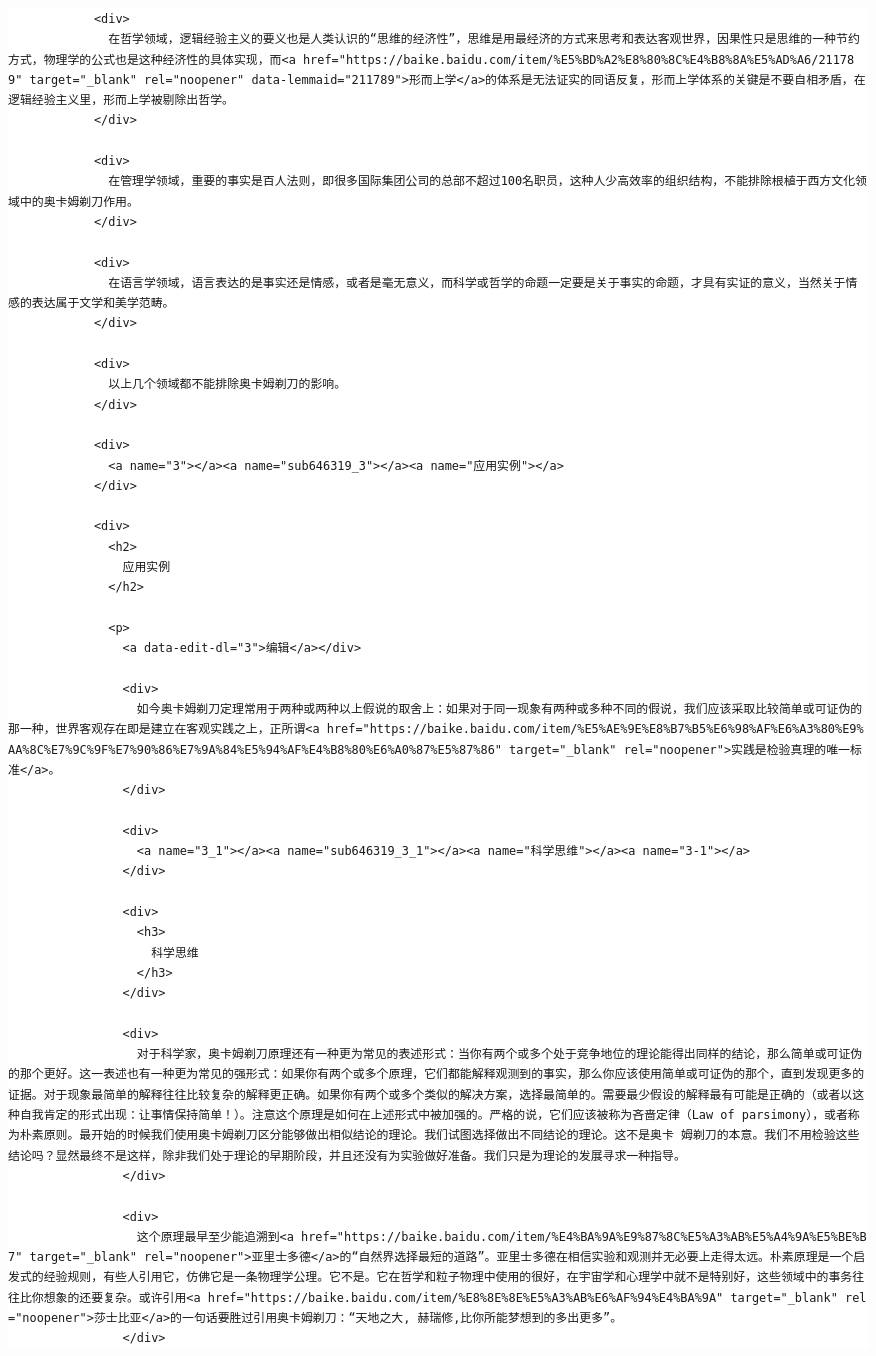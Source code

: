                 <div>
                  在哲学领域，逻辑经验主义的要义也是人类认识的“思维的经济性”，思维是用最经济的方式来思考和表达客观世界，因果性只是思维的一种节约方式，物理学的公式也是这种经济性的具体实现，而<a href="https://baike.baidu.com/item/%E5%BD%A2%E8%80%8C%E4%B8%8A%E5%AD%A6/211789" target="_blank" rel="noopener" data-lemmaid="211789">形而上学</a>的体系是无法证实的同语反复，形而上学体系的关键是不要自相矛盾，在逻辑经验主义里，形而上学被剔除出哲学。
                </div>
                
                <div>
                  在管理学领域，重要的事实是百人法则，即很多国际集团公司的总部不超过100名职员，这种人少高效率的组织结构，不能排除根植于西方文化领域中的奥卡姆剃刀作用。
                </div>
                
                <div>
                  在语言学领域，语言表达的是事实还是情感，或者是毫无意义，而科学或哲学的命题一定要是关于事实的命题，才具有实证的意义，当然关于情感的表达属于文学和美学范畴。
                </div>
                
                <div>
                  以上几个领域都不能排除奥卡姆剃刀的影响。
                </div>
                
                <div>
                  <a name="3"></a><a name="sub646319_3"></a><a name="应用实例"></a>
                </div>
                
                <div>
                  <h2>
                    应用实例
                  </h2>
                  
                  <p>
                    <a data-edit-dl="3">编辑</a></div> 
                    
                    <div>
                      如今奥卡姆剃刀定理常用于两种或两种以上假说的取舍上：如果对于同一现象有两种或多种不同的假说，我们应该采取比较简单或可证伪的那一种，世界客观存在即是建立在客观实践之上，正所谓<a href="https://baike.baidu.com/item/%E5%AE%9E%E8%B7%B5%E6%98%AF%E6%A3%80%E9%AA%8C%E7%9C%9F%E7%90%86%E7%9A%84%E5%94%AF%E4%B8%80%E6%A0%87%E5%87%86" target="_blank" rel="noopener">实践是检验真理的唯一标准</a>。
                    </div>
                    
                    <div>
                      <a name="3_1"></a><a name="sub646319_3_1"></a><a name="科学思维"></a><a name="3-1"></a>
                    </div>
                    
                    <div>
                      <h3>
                        科学思维
                      </h3>
                    </div>
                    
                    <div>
                      对于科学家，奥卡姆剃刀原理还有一种更为常见的表述形式：当你有两个或多个处于竞争地位的理论能得出同样的结论，那么简单或可证伪的那个更好。这一表述也有一种更为常见的强形式：如果你有两个或多个原理，它们都能解释观测到的事实，那么你应该使用简单或可证伪的那个，直到发现更多的证据。对于现象最简单的解释往往比较复杂的解释更正确。如果你有两个或多个类似的解决方案，选择最简单的。需要最少假设的解释最有可能是正确的（或者以这种自我肯定的形式出现：让事情保持简单！）。注意这个原理是如何在上述形式中被加强的。严格的说，它们应该被称为吝啬定律（Law of parsimony），或者称为朴素原则。最开始的时候我们使用奥卡姆剃刀区分能够做出相似结论的理论。我们试图选择做出不同结论的理论。这不是奥卡 姆剃刀的本意。我们不用检验这些结论吗？显然最终不是这样，除非我们处于理论的早期阶段，并且还没有为实验做好准备。我们只是为理论的发展寻求一种指导。
                    </div>
                    
                    <div>
                      这个原理最早至少能追溯到<a href="https://baike.baidu.com/item/%E4%BA%9A%E9%87%8C%E5%A3%AB%E5%A4%9A%E5%BE%B7" target="_blank" rel="noopener">亚里士多德</a>的“自然界选择最短的道路”。亚里士多德在相信实验和观测并无必要上走得太远。朴素原理是一个启发式的经验规则，有些人引用它，仿佛它是一条物理学公理。它不是。它在哲学和粒子物理中使用的很好，在宇宙学和心理学中就不是特别好，这些领域中的事务往往比你想象的还要复杂。或许引用<a href="https://baike.baidu.com/item/%E8%8E%8E%E5%A3%AB%E6%AF%94%E4%BA%9A" target="_blank" rel="noopener">莎士比亚</a>的一句话要胜过引用奥卡姆剃刀：“天地之大, 赫瑞修,比你所能梦想到的多出更多”。
                    </div>
                    